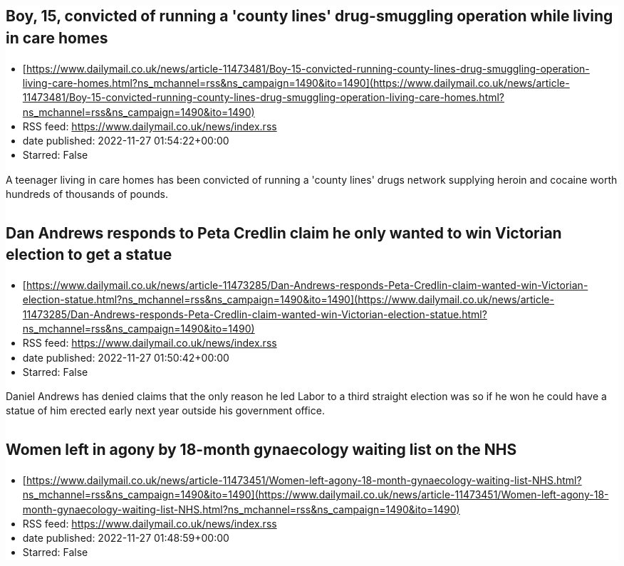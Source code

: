 ## Boy, 15, convicted of running a 'county lines' drug-smuggling operation while living in care homes
 - [https://www.dailymail.co.uk/news/article-11473481/Boy-15-convicted-running-county-lines-drug-smuggling-operation-living-care-homes.html?ns_mchannel=rss&ns_campaign=1490&ito=1490](https://www.dailymail.co.uk/news/article-11473481/Boy-15-convicted-running-county-lines-drug-smuggling-operation-living-care-homes.html?ns_mchannel=rss&ns_campaign=1490&ito=1490)
 - RSS feed: https://www.dailymail.co.uk/news/index.rss
 - date published: 2022-11-27 01:54:22+00:00
 - Starred: False

A teenager living in care homes has been convicted of running a 'county lines' drugs network supplying heroin and cocaine worth hundreds of thousands of pounds.

## Dan Andrews responds to Peta Credlin claim he only wanted to win Victorian election to get a statue
 - [https://www.dailymail.co.uk/news/article-11473285/Dan-Andrews-responds-Peta-Credlin-claim-wanted-win-Victorian-election-statue.html?ns_mchannel=rss&ns_campaign=1490&ito=1490](https://www.dailymail.co.uk/news/article-11473285/Dan-Andrews-responds-Peta-Credlin-claim-wanted-win-Victorian-election-statue.html?ns_mchannel=rss&ns_campaign=1490&ito=1490)
 - RSS feed: https://www.dailymail.co.uk/news/index.rss
 - date published: 2022-11-27 01:50:42+00:00
 - Starred: False

Daniel Andrews has denied claims that the only reason he led Labor to a third straight election was so if he won he could have a statue of him erected early next year outside his government office.

## Women left in agony by 18-month gynaecology waiting list on the NHS
 - [https://www.dailymail.co.uk/news/article-11473451/Women-left-agony-18-month-gynaecology-waiting-list-NHS.html?ns_mchannel=rss&ns_campaign=1490&ito=1490](https://www.dailymail.co.uk/news/article-11473451/Women-left-agony-18-month-gynaecology-waiting-list-NHS.html?ns_mchannel=rss&ns_campaign=1490&ito=1490)
 - RSS feed: https://www.dailymail.co.uk/news/index.rss
 - date published: 2022-11-27 01:48:59+00:00
 - Starred: False

